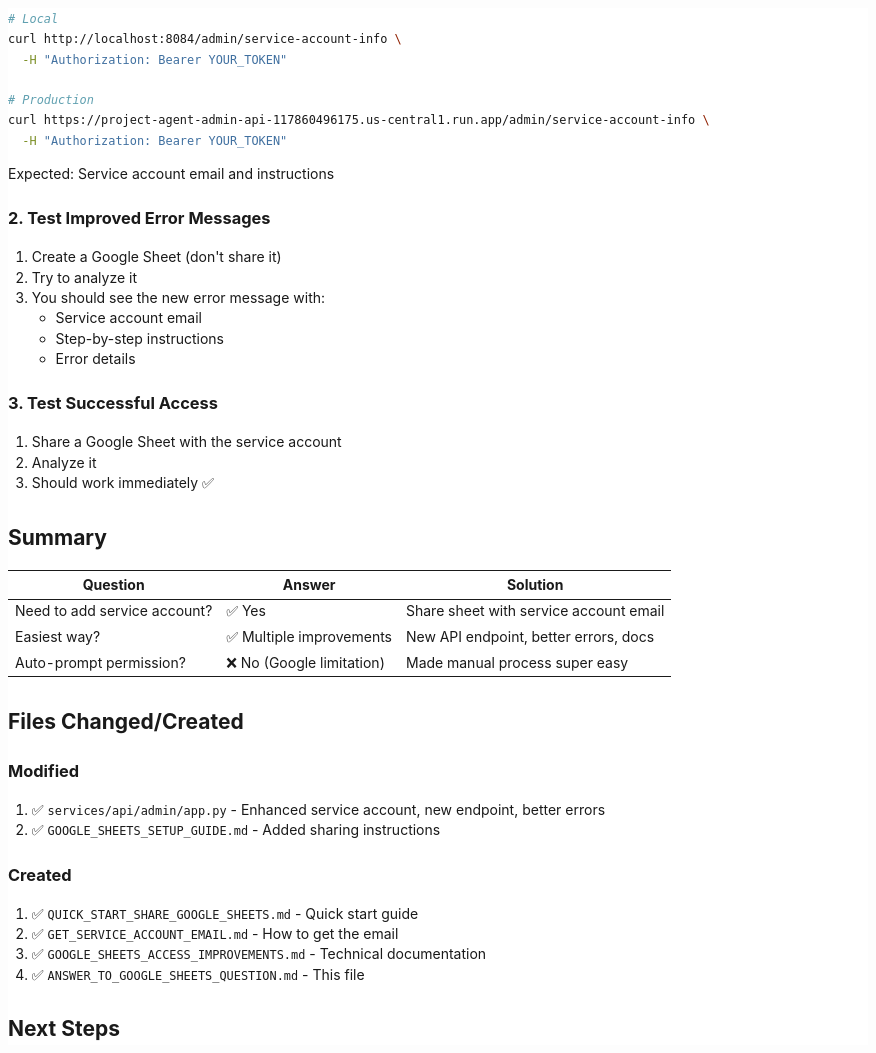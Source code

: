 ```bash
# Local
curl http://localhost:8084/admin/service-account-info \
  -H "Authorization: Bearer YOUR_TOKEN"

# Production
curl https://project-agent-admin-api-117860496175.us-central1.run.app/admin/service-account-info \
  -H "Authorization: Bearer YOUR_TOKEN"
```

Expected: Service account email and instructions

### 2. Test Improved Error Messages

1. Create a Google Sheet (don't share it)
2. Try to analyze it
3. You should see the new error message with:
   - Service account email
   - Step-by-step instructions
   - Error details

### 3. Test Successful Access

1. Share a Google Sheet with the service account
2. Analyze it
3. Should work immediately ✅

## Summary

| Question | Answer | Solution |
|----------|--------|----------|
| Need to add service account? | ✅ Yes | Share sheet with service account email |
| Easiest way? | ✅ Multiple improvements | New API endpoint, better errors, docs |
| Auto-prompt permission? | ❌ No (Google limitation) | Made manual process super easy |

## Files Changed/Created

### Modified
1. ✅ `services/api/admin/app.py` - Enhanced service account, new endpoint, better errors
2. ✅ `GOOGLE_SHEETS_SETUP_GUIDE.md` - Added sharing instructions

### Created
1. ✅ `QUICK_START_SHARE_GOOGLE_SHEETS.md` - Quick start guide
2. ✅ `GET_SERVICE_ACCOUNT_EMAIL.md` - How to get the email
3. ✅ `GOOGLE_SHEETS_ACCESS_IMPROVEMENTS.md` - Technical documentation
4. ✅ `ANSWER_TO_GOOGLE_SHEETS_QUESTION.md` - This file

## Next Steps
